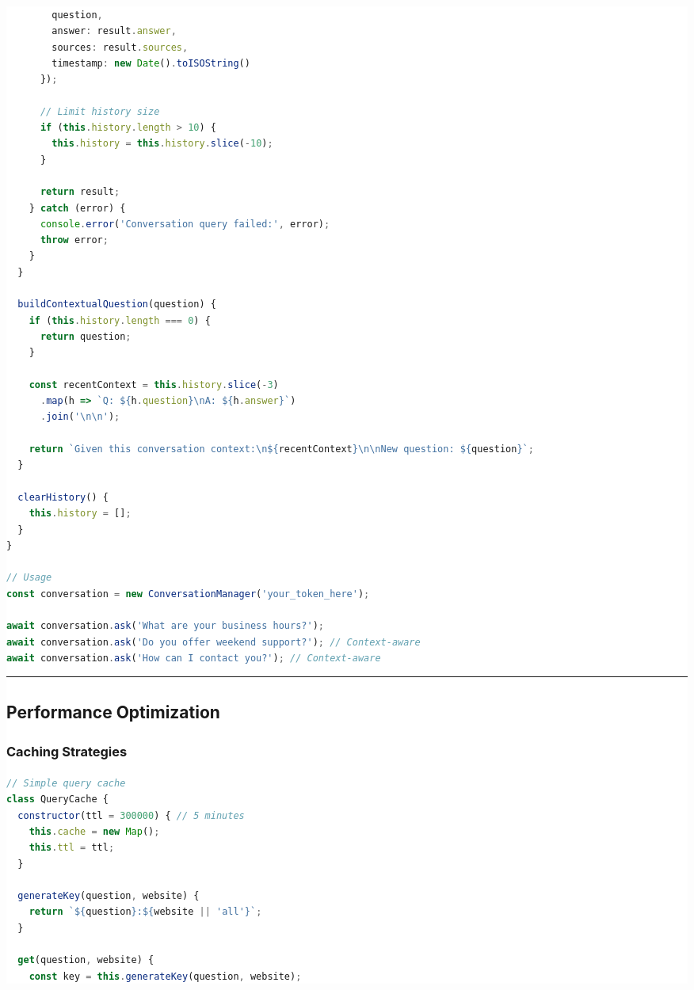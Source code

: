 ```javascript
        question,
        answer: result.answer,
        sources: result.sources,
        timestamp: new Date().toISOString()
      });
      
      // Limit history size
      if (this.history.length > 10) {
        this.history = this.history.slice(-10);
      }
      
      return result;
    } catch (error) {
      console.error('Conversation query failed:', error);
      throw error;
    }
  }
  
  buildContextualQuestion(question) {
    if (this.history.length === 0) {
      return question;
    }
    
    const recentContext = this.history.slice(-3)
      .map(h => `Q: ${h.question}\nA: ${h.answer}`)
      .join('\n\n');
    
    return `Given this conversation context:\n${recentContext}\n\nNew question: ${question}`;
  }
  
  clearHistory() {
    this.history = [];
  }
}

// Usage
const conversation = new ConversationManager('your_token_here');

await conversation.ask('What are your business hours?');
await conversation.ask('Do you offer weekend support?'); // Context-aware
await conversation.ask('How can I contact you?'); // Context-aware
```

---

## Performance Optimization

### Caching Strategies

```javascript
// Simple query cache
class QueryCache {
  constructor(ttl = 300000) { // 5 minutes
    this.cache = new Map();
    this.ttl = ttl;
  }
  
  generateKey(question, website) {
    return `${question}:${website || 'all'}`;
  }
  
  get(question, website) {
    const key = this.generateKey(question, website);
```